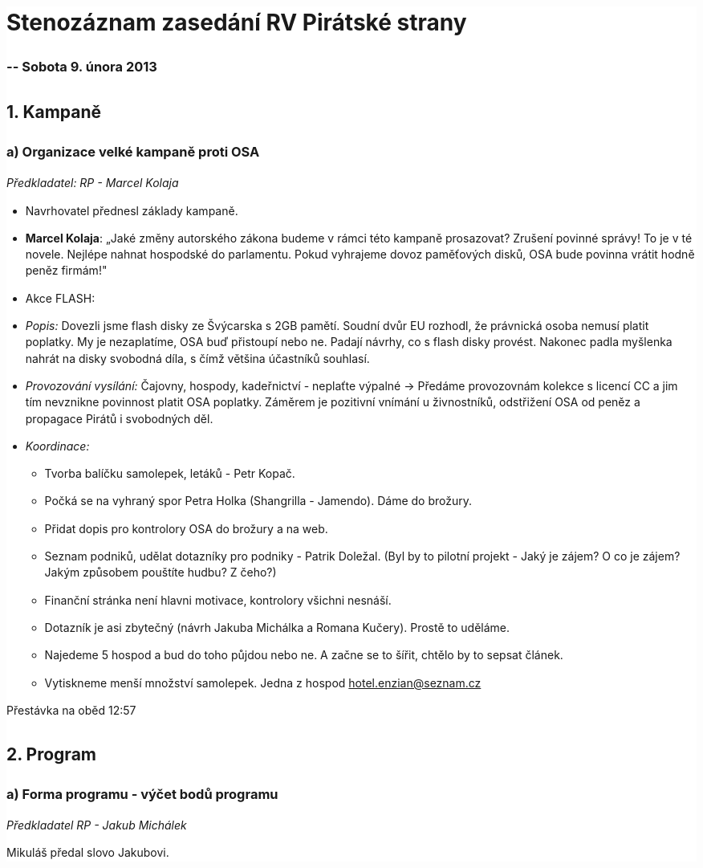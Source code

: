 # **Stenozáznam zasedání RV Pirátské strany**

### -- Sobota 9. února 2013

## 1. Kampaně

### a) Organizace velké kampaně proti OSA

*Předkladatel: RP - Marcel Kolaja*

- Navrhovatel přednesl základy kampaně.

- **Marcel Kolaja**: „Jaké změny autorského zákona budeme v rámci této kampaně prosazovat? Zrušení povinné správy! To je v té novele. Nejlépe nahnat hospodské do parlamentu. Pokud vyhrajeme dovoz paměťových disků, OSA bude povinna vrátit hodně peněz firmám!"

- Akce FLASH:

* *Popis:* Dovezli jsme flash disky ze Švýcarska s 2GB pamětí. Soudní dvůr EU rozhodl, že právnická osoba nemusí platit poplatky. My je nezaplatíme, OSA buď přistoupí nebo ne. Padají návrhy, co s flash disky provést. Nakonec padla myšlenka nahrát na disky svobodná díla, s čímž většina účastníků souhlasí.

* *Provozování vysílání:* Čajovny, hospody, kadeřnictví - neplaťte výpalné → Předáme provozovnám kolekce s licencí CC a jim tím nevznikne povinnost platit OSA poplatky. Záměrem je pozitivní vnímání u živnostníků, odstřižení OSA od peněz a propagace Pirátů i svobodných děl.

* *Koordinace:*

    * Tvorba balíčku samolepek, letáků - Petr Kopač.

    * Počká se na vyhraný spor Petra Holka (Shangrilla - Jamendo). Dáme do brožury.

    * Přidat dopis pro kontrolory OSA do brožury a na web.

    * Seznam podniků, udělat dotazníky pro podniky - Patrik Doležal. (Byl by to pilotní projekt - Jaký je zájem? O co je zájem? Jakým způsobem pouštíte hudbu? Z čeho?)

    * Finanční stránka není hlavni motivace, kontrolory všichni nesnáší.

    * Dotazník je asi zbytečný (návrh Jakuba Michálka a Romana Kučery). Prostě to uděláme.

    * Najedeme 5 hospod a bud do toho půjdou nebo ne. A začne se to šířit, chtělo by to sepsat článek.

    * Vytiskneme menší množství samolepek. Jedna z hospod hotel.enzian@seznam.cz

Přestávka na oběd 12:57

## 2. Program

### a) Forma programu - výčet bodů programu

*Předkladatel RP - Jakub Michálek*

Mikuláš předal slovo Jakubovi.
